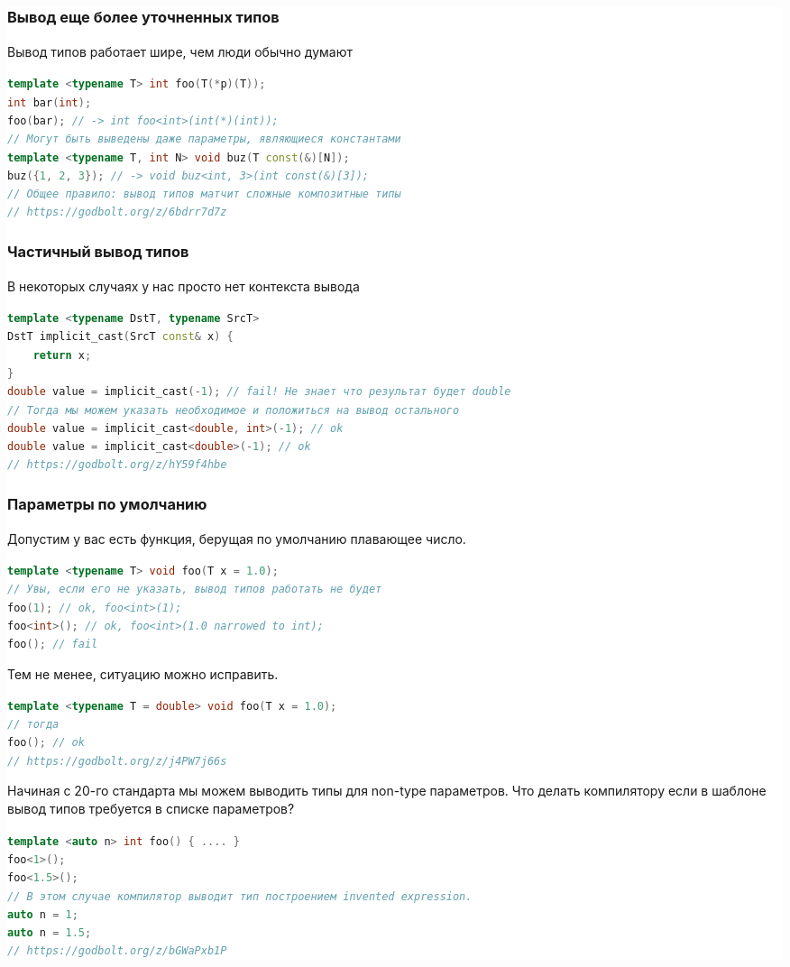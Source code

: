 ### Вывод еще более уточненных типов
Вывод типов работает шире, чем люди обычно думают
```cpp
template <typename T> int foo(T(*p)(T));
int bar(int);
foo(bar); // -> int foo<int>(int(*)(int));
// Могут быть выведены даже параметры, являющиеся константами
template <typename T, int N> void buz(T const(&)[N]);
buz({1, 2, 3}); // -> void buz<int, 3>(int const(&)[3]);
// Общее правило: вывод типов матчит сложные композитные типы
// https://godbolt.org/z/6bdrr7d7z
```

### Частичный вывод типов
В некоторых случаях у нас просто нет контекста вывода
```cpp
template <typename DstT, typename SrcT>
DstT implicit_cast(SrcT const& x) {
    return x;
}
double value = implicit_cast(-1); // fail! Не знает что результат будет double
// Тогда мы можем указать необходимое и положиться на вывод остального
double value = implicit_cast<double, int>(-1); // ok
double value = implicit_cast<double>(-1); // ok
// https://godbolt.org/z/hY59f4hbe
```

### Параметры по умолчанию
Допустим у вас есть функция, берущая по умолчанию плавающее число.
```cpp
template <typename T> void foo(T x = 1.0);
// Увы, если его не указать, вывод типов работать не будет
foo(1); // ok, foo<int>(1);
foo<int>(); // ok, foo<int>(1.0 narrowed to int);
foo(); // fail
```
Тем не менее, ситуацию можно исправить.
```cpp
template <typename T = double> void foo(T x = 1.0);
// тогда
foo(); // ok
// https://godbolt.org/z/j4PW7j66s
```
Начиная с 20-го стандарта мы можем выводить типы для non-type параметров. 
Что делать компилятору если в шаблоне вывод типов требуется в списке параметров?
```cpp
template <auto n> int foo() { .... }
foo<1>();
foo<1.5>();
// В этом случае компилятор выводит тип построением invented expression.
auto n = 1;
auto n = 1.5;
// https://godbolt.org/z/bGWaPxb1P
```
